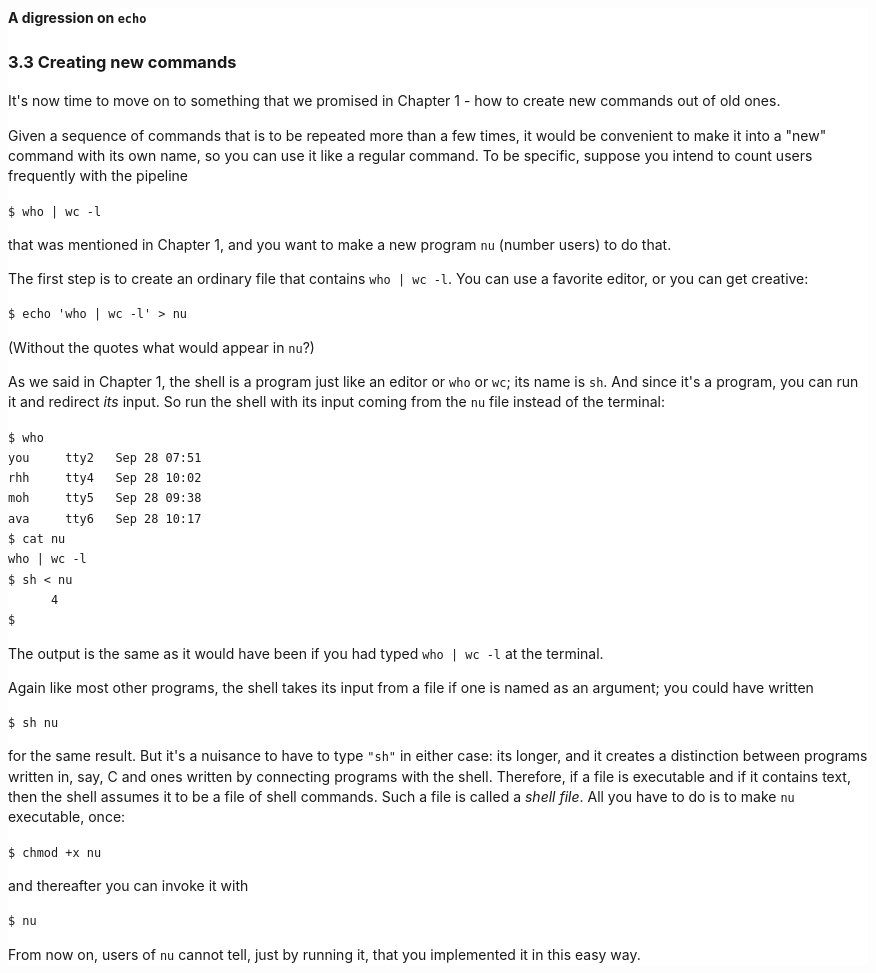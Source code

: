 #### A digression on `echo`

### 3.3 Creating new commands

It's now time to move on to something that we promised in Chapter 1 - how to create new commands out of old ones.

Given a sequence of commands that is to be repeated more than a few times, it would be convenient to make it into a "new" command with its own name, so you can use it like a regular command.
To be specific, suppose you intend to count users frequently with the pipeline
```
$ who | wc -l
```
that was mentioned in Chapter 1, and you want to make a new program `nu` (number users) to do that.

The first step is to create an ordinary file that contains `who | wc -l`.
You can use a favorite editor, or you can get creative:
```
$ echo 'who | wc -l' > nu
```
(Without the quotes what would appear in `nu`?)

As we said in Chapter 1, the shell is a program just like an editor or `who` or `wc`; its name is `sh`.
And since it's a program, you can run it and redirect *its* input.
So run the shell with its input coming from the `nu` file instead of the terminal:
```
$ who
you     tty2   Sep 28 07:51
rhh     tty4   Sep 28 10:02
moh     tty5   Sep 28 09:38
ava     tty6   Sep 28 10:17
$ cat nu
who | wc -l
$ sh < nu
      4
$
```
The output is the same as it would have been if you had typed `who | wc -l` at the terminal.

Again like most other programs, the shell takes its input from a file if one is named as an argument; you could have written
```
$ sh nu
```
for the same result.
But it's a nuisance to have to type `"sh"` in either case: its longer, and it creates a distinction between programs written in, say, C and ones written by connecting programs with the shell.
Therefore, if a file is executable and if it contains text, then the shell assumes it to be a file of shell commands.
Such a file is called a *shell file*.
All you have to do is to make `nu` executable, once:
```
$ chmod +x nu
```
and thereafter you can invoke it with
```
$ nu
```
From now on, users of `nu` cannot tell, just by running it, that you implemented it in this easy way.

